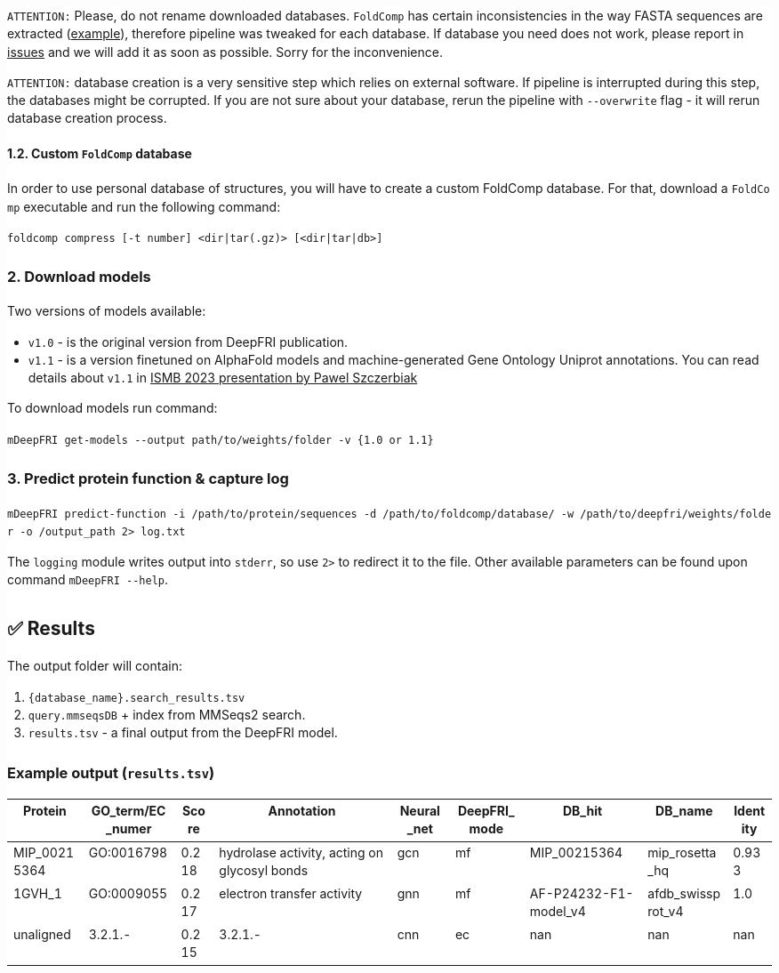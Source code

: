 
`ATTENTION:` Please, do not rename downloaded databases. `FoldComp` has certain inconsistencies in the way FASTA sequences are extracted ([example](https://github.com/steineggerlab/foldcomp/issues/51)), therefore pipeline was tweaked for each database. If database you need does not work, please report in [issues](https://github.com/bioinf-mcb/Metagenomic-DeepFRI/issues) and we will add it as soon as possible. Sorry for the inconvenience.

`ATTENTION:` database creation is a very sensitive step which relies on external software. If pipeline is interrupted during this step, the databases might be corrupted. If you are not sure about your database, rerun the pipeline with `--overwrite` flag - it will rerun database creation process.

#### 1.2. Custom `FoldComp` database
In order to use personal database of structures, you will have to create a custom FoldComp database. For that, download a `FoldComp` executable and run  the following command:
```
foldcomp compress [-t number] <dir|tar(.gz)> [<dir|tar|db>]
```

### 2. Download models
Two versions of models available:
- `v1.0` - is the original version from DeepFRI publication.
- `v1.1` - is a version finetuned on AlphaFold models and machine-generated Gene Ontology Uniprot annotations. You can read details about `v1.1` in [ISMB 2023 presentation by Pawel Szczerbiak](https://docs.google.com/presentation/d/1Pzn_gQH5-dDImpApSoWFQNu3WByFZYWqfesplANK9hI/edit?usp=sharing)

To download models run command:
```
mDeepFRI get-models --output path/to/weights/folder -v {1.0 or 1.1}
```

### 3. Predict protein function & capture log
```
mDeepFRI predict-function -i /path/to/protein/sequences -d /path/to/foldcomp/database/ -w /path/to/deepfri/weights/folder -o /output_path 2> log.txt
```

The `logging` module writes output into `stderr`, so use `2>` to redirect it to the file.
Other available parameters can be found upon command `mDeepFRI --help`.

## ✅ Results
The output folder will contain:
1. `{database_name}.search_results.tsv`
2. `query.mmseqsDB` + index from MMSeqs2 search.
3. `results.tsv` - a final output from the DeepFRI model.

### Example output (`results.tsv`)
|  Protein     | GO_term/EC_numer | Score | Annotation                                   | Neural_net | DeepFRI_mode | DB_hit        | DB_name        |Identity |
|--------------|------------------|-------|----------------------------------------------|------------|--------------|---------------|----------------|------------|
| MIP_00215364 | GO:0016798       | 0.218 | hydrolase activity, acting on glycosyl bonds | gcn        | mf           | MIP_00215364  | mip_rosetta_hq |0.933      |
| 1GVH_1 | GO:0009055       | 0.217 | electron transfer activity	                 | gnn        | mf           | 	AF-P24232-F1-model_v4 | afdb_swissprot_v4 | 1.0  |
| unaligned | 3.2.1.-          | 0.215 | 3.2.1.-                        | cnn        | ec           | nan | nan | nan

